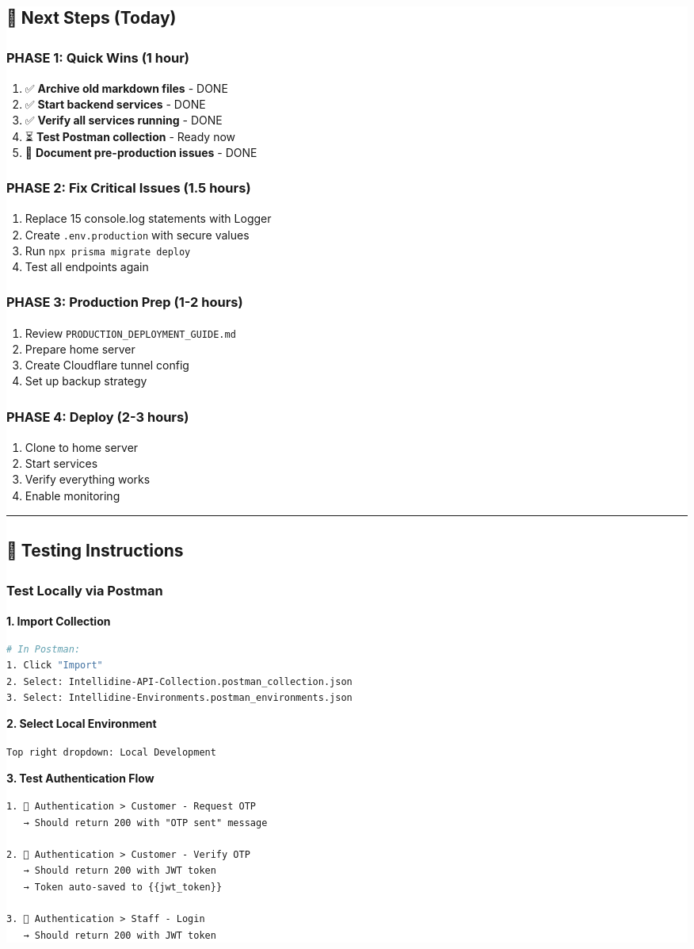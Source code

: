 ## 🎯 Next Steps (Today)

### PHASE 1: Quick Wins (1 hour)
1. ✅ **Archive old markdown files** - DONE
2. ✅ **Start backend services** - DONE  
3. ✅ **Verify all services running** - DONE
4. ⏳ **Test Postman collection** - Ready now
5. 📝 **Document pre-production issues** - DONE

### PHASE 2: Fix Critical Issues (1.5 hours)
1. Replace 15 console.log statements with Logger
2. Create `.env.production` with secure values
3. Run `npx prisma migrate deploy`
4. Test all endpoints again

### PHASE 3: Production Prep (1-2 hours)
1. Review `PRODUCTION_DEPLOYMENT_GUIDE.md`
2. Prepare home server
3. Create Cloudflare tunnel config
4. Set up backup strategy

### PHASE 4: Deploy (2-3 hours)
1. Clone to home server
2. Start services
3. Verify everything works
4. Enable monitoring

---

## 🧪 Testing Instructions

### Test Locally via Postman

**1. Import Collection**
```bash
# In Postman:
1. Click "Import"
2. Select: Intellidine-API-Collection.postman_collection.json
3. Select: Intellidine-Environments.postman_environments.json
```

**2. Select Local Environment**
```
Top right dropdown: Local Development
```

**3. Test Authentication Flow**
```
1. 🔐 Authentication > Customer - Request OTP
   → Should return 200 with "OTP sent" message

2. 🔐 Authentication > Customer - Verify OTP
   → Should return 200 with JWT token
   → Token auto-saved to {{jwt_token}}

3. 🔐 Authentication > Staff - Login
   → Should return 200 with JWT token
```
